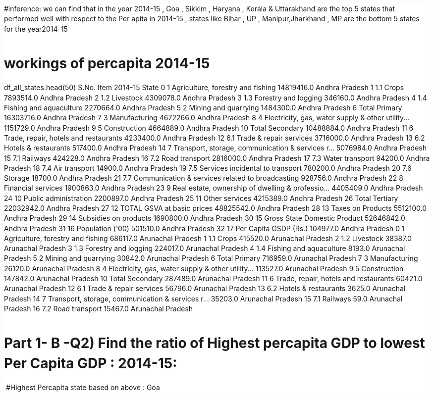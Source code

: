 #inference: we can find that in the year 2014-15 , Goa , Sikkim , Haryana , Kerala & Uttarakhand are the top 5 states that performed well with respect to the Per apita in 2014-15 , states like Bihar , UP , Manipur,Jharkhand , MP are the bottom 5 states for the year2014-15

# workings of percapita 2014-15
df_all_states.head(50)
S.No.	Item	2014-15	State
0	1	Agriculture, forestry and fishing	14819416.0	Andhra Pradesh
1	1.1	Crops	7893514.0	Andhra Pradesh
2	1.2	Livestock	4309078.0	Andhra Pradesh
3	1.3	Forestry and logging	346160.0	Andhra Pradesh
4	1.4	Fishing and aquaculture	2270664.0	Andhra Pradesh
5	2	Mining and quarrying	1484300.0	Andhra Pradesh
6	Total	Primary	16303716.0	Andhra Pradesh
7	3	Manufacturing	4672266.0	Andhra Pradesh
8	4	Electricity, gas, water supply & other utility...	1151729.0	Andhra Pradesh
9	5	Construction	4664889.0	Andhra Pradesh
10	Total	Secondary	10488884.0	Andhra Pradesh
11	6	Trade, repair, hotels and restaurants	4233400.0	Andhra Pradesh
12	6.1	Trade & repair services	3716000.0	Andhra Pradesh
13	6.2	Hotels & restaurants	517400.0	Andhra Pradesh
14	7	Transport, storage, communication & services r...	5076984.0	Andhra Pradesh
15	7.1	Railways	424228.0	Andhra Pradesh
16	7.2	Road transport	2816000.0	Andhra Pradesh
17	7.3	Water transport	94200.0	Andhra Pradesh
18	7.4	Air transport	14900.0	Andhra Pradesh
19	7.5	Services incidental to transport	780200.0	Andhra Pradesh
20	7.6	Storage	18700.0	Andhra Pradesh
21	7.7	Communication & services related to broadcasting	928756.0	Andhra Pradesh
22	8	Financial services	1900863.0	Andhra Pradesh
23	9	Real estate, ownership of dwelling & professio...	4405409.0	Andhra Pradesh
24	10	Public administration	2200897.0	Andhra Pradesh
25	11	Other services	4215389.0	Andhra Pradesh
26	Total	Tertiary	22032942.0	Andhra Pradesh
27	12	TOTAL GSVA at basic prices	48825542.0	Andhra Pradesh
28	13	Taxes on Products	5512100.0	Andhra Pradesh
29	14	Subsidies on products	1690800.0	Andhra Pradesh
30	15	Gross State Domestic Product	52646842.0	Andhra Pradesh
31	16	Population ('00)	501510.0	Andhra Pradesh
32	17	Per Capita GSDP (Rs.)	104977.0	Andhra Pradesh
0	1	Agriculture, forestry and fishing	686117.0	Arunachal Pradesh
1	1.1	Crops	415520.0	Arunachal Pradesh
2	1.2	Livestock	38387.0	Arunachal Pradesh
3	1.3	Forestry and logging	224017.0	Arunachal Pradesh
4	1.4	Fishing and aquaculture	8193.0	Arunachal Pradesh
5	2	Mining and quarrying	30842.0	Arunachal Pradesh
6	Total	Primary	716959.0	Arunachal Pradesh
7	3	Manufacturing	26120.0	Arunachal Pradesh
8	4	Electricity, gas, water supply & other utility...	113527.0	Arunachal Pradesh
9	5	Construction	147842.0	Arunachal Pradesh
10	Total	Secondary	287489.0	Arunachal Pradesh
11	6	Trade, repair, hotels and restaurants	60421.0	Arunachal Pradesh
12	6.1	Trade & repair services	56796.0	Arunachal Pradesh
13	6.2	Hotels & restaurants	3625.0	Arunachal Pradesh
14	7	Transport, storage, communication & services r...	35203.0	Arunachal Pradesh
15	7.1	Railways	59.0	Arunachal Pradesh
16	7.2	Road transport	15467.0	Arunachal Pradesh
# Part 1- B -Q2) Find the ratio of Highest percapita GDP to lowest Per Capita GDP : 2014-15:
​
#Highest Percapita state based on above : Goa